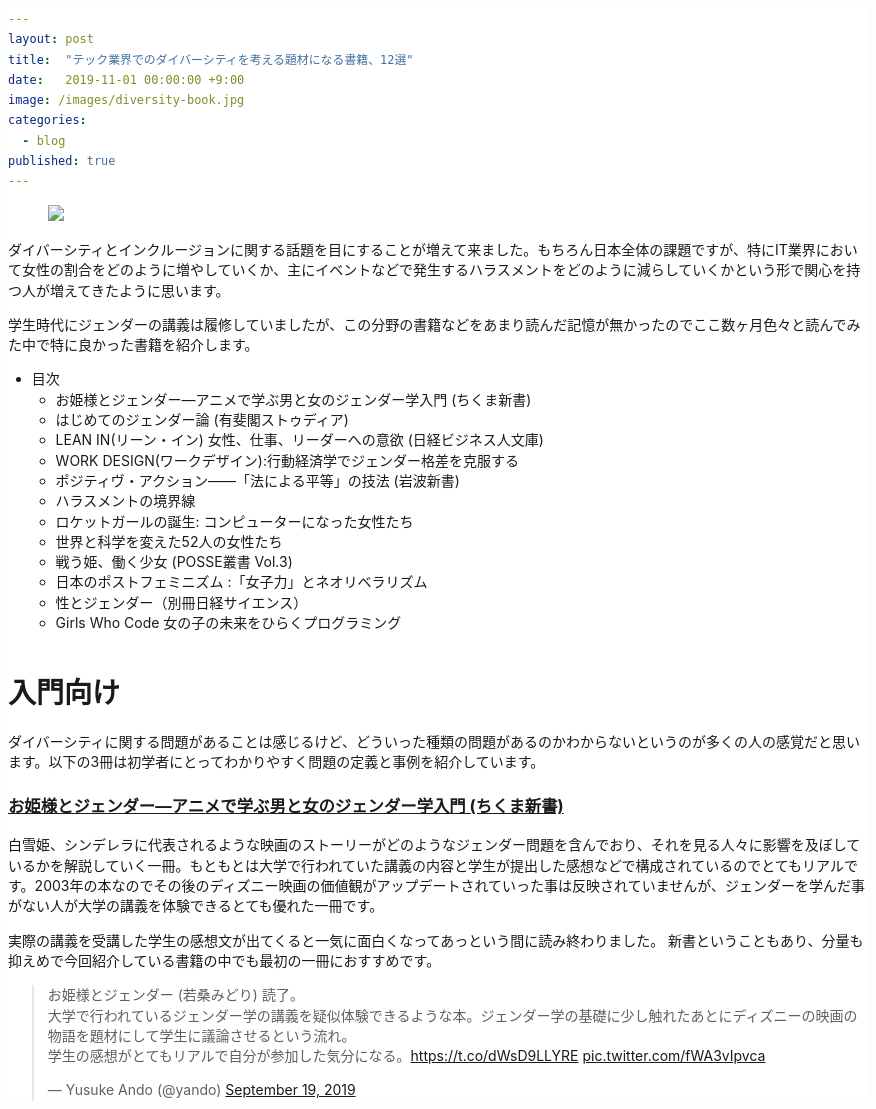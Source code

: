 ```yaml
---
layout: post
title:  "テック業界でのダイバーシティを考える題材になる書籍、12選"
date:   2019-11-01 00:00:00 +9:00
image: /images/diversity-book.jpg
categories:
  - blog
published: true
---
```


<figure>
<img src="{{ site.url }}/images/diversity-book.jpg" style="width:100%"/>
</figure>

ダイバーシティとインクルージョンに関する話題を目にすることが増えて来ました。もちろん日本全体の課題ですが、特にIT業界において女性の割合をどのように増やしていくか、主にイベントなどで発生するハラスメントをどのように減らしていくかという形で関心を持つ人が増えてきたように思います。

学生時代にジェンダーの講義は履修していましたが、この分野の書籍などをあまり読んだ記憶が無かったのでここ数ヶ月色々と読んでみた中で特に良かった書籍を紹介します。

- 目次
  - お姫様とジェンダー―アニメで学ぶ男と女のジェンダー学入門 (ちくま新書)
  - はじめてのジェンダー論 (有斐閣ストゥディア)
  - LEAN IN(リーン・イン) 女性、仕事、リーダーへの意欲 (日経ビジネス人文庫)
  - WORK DESIGN(ワークデザイン):行動経済学でジェンダー格差を克服する
  - ポジティヴ・アクション――「法による平等」の技法 (岩波新書)
  - ハラスメントの境界線
  - ロケットガールの誕生: コンピューターになった女性たち
  - 世界と科学を変えた52人の女性たち
  - 戦う姫、働く少女 (POSSE叢書 Vol.3)
  - 日本のポストフェミニズム :「女子力」とネオリベラリズム
  - 性とジェンダー（別冊日経サイエンス）
  - Girls Who Code 女の子の未来をひらくプログラミング

# 入門向け

ダイバーシティに関する問題があることは感じるけど、どういった種類の問題があるのかわからないというのが多くの人の感覚だと思います。以下の3冊は初学者にとってわかりやすく問題の定義と事例を紹介しています。

### [お姫様とジェンダー―アニメで学ぶ男と女のジェンダー学入門 (ちくま新書)](https://amzn.to/33d6Kjk)

白雪姫、シンデレラに代表されるような映画のストーリーがどのようなジェンダー問題を含んでおり、それを見る人々に影響を及ぼしているかを解説していく一冊。もともとは大学で行われていた講義の内容と学生が提出した感想などで構成されているのでとてもリアルです。2003年の本なのでその後のディズニー映画の価値観がアップデートされていった事は反映されていませんが、ジェンダーを学んだ事がない人が大学の講義を体験できるとても優れた一冊です。

実際の講義を受講した学生の感想文が出てくると一気に面白くなってあっという間に読み終わりました。
新書ということもあり、分量も抑えめで今回紹介している書籍の中でも最初の一冊におすすめです。

<blockquote class="twitter-tweet" data-conversation="none"><p lang="ja" dir="ltr">お姫様とジェンダー (若桑みどり) 読了。<br>大学で行われているジェンダー学の講義を疑似体験できるような本。ジェンダー学の基礎に少し触れたあとにディズニーの映画の物語を題材にして学生に議論させるという流れ。<br>学生の感想がとてもリアルで自分が参加した気分になる。<a href="https://t.co/dWsD9LLYRE">https://t.co/dWsD9LLYRE</a> <a href="https://t.co/fWA3vIpvca">pic.twitter.com/fWA3vIpvca</a></p>&mdash; Yusuke Ando (@yando) <a href="https://twitter.com/yando/status/1174703290820509696?ref_src=twsrc%5Etfw">September 19, 2019</a></blockquote> <script async src="https://platform.twitter.com/widgets.js" charset="utf-8"></script>
